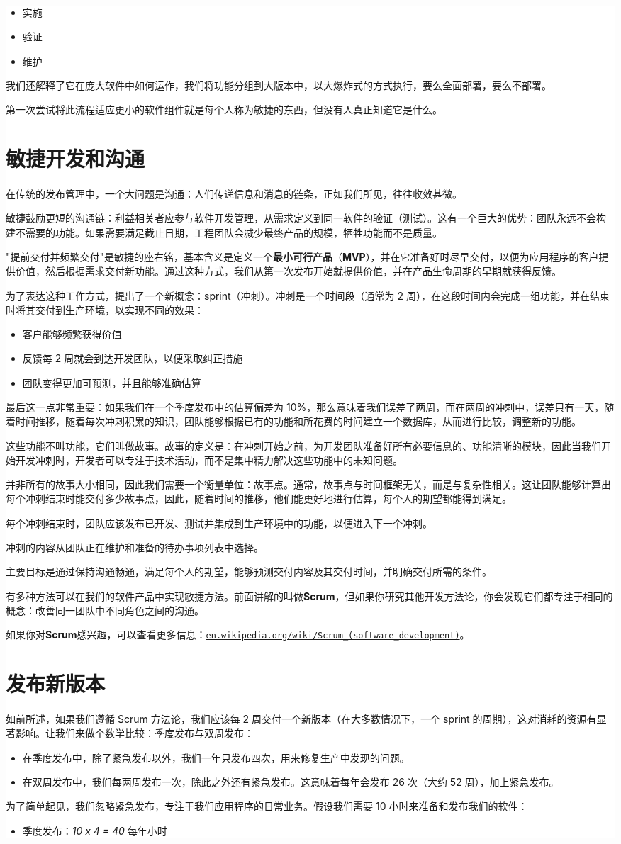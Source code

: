 +   实施

+   验证

+   维护

我们还解释了它在庞大软件中如何运作，我们将功能分组到大版本中，以大爆炸式的方式执行，要么全面部署，要么不部署。

第一次尝试将此流程适应更小的软件组件就是每个人称为敏捷的东西，但没有人真正知道它是什么。

# 敏捷开发和沟通

在传统的发布管理中，一个大问题是沟通：人们传递信息和消息的链条，正如我们所见，往往收效甚微。

敏捷鼓励更短的沟通链：利益相关者应参与软件开发管理，从需求定义到同一软件的验证（测试）。这有一个巨大的优势：团队永远不会构建不需要的功能。如果需要满足截止日期，工程团队会减少最终产品的规模，牺牲功能而不是质量。

"提前交付并频繁交付"是敏捷的座右铭，基本含义是定义一个**最小可行产品**（**MVP**），并在它准备好时尽早交付，以便为应用程序的客户提供价值，然后根据需求交付新功能。通过这种方式，我们从第一次发布开始就提供价值，并在产品生命周期的早期就获得反馈。

为了表达这种工作方式，提出了一个新概念：sprint（冲刺）。冲刺是一个时间段（通常为 2 周），在这段时间内会完成一组功能，并在结束时将其交付到生产环境，以实现不同的效果：

+   客户能够频繁获得价值

+   反馈每 2 周就会到达开发团队，以便采取纠正措施

+   团队变得更加可预测，并且能够准确估算

最后这一点非常重要：如果我们在一个季度发布中的估算偏差为 10%，那么意味着我们误差了两周，而在两周的冲刺中，误差只有一天，随着时间推移，随着每次冲刺积累的知识，团队能够根据已有的功能和所花费的时间建立一个数据库，从而进行比较，调整新的功能。

这些功能不叫功能，它们叫做故事。故事的定义是：在冲刺开始之前，为开发团队准备好所有必要信息的、功能清晰的模块，因此当我们开始开发冲刺时，开发者可以专注于技术活动，而不是集中精力解决这些功能中的未知问题。

并非所有的故事大小相同，因此我们需要一个衡量单位：故事点。通常，故事点与时间框架无关，而是与复杂性相关。这让团队能够计算出每个冲刺结束时能交付多少故事点，因此，随着时间的推移，他们能更好地进行估算，每个人的期望都能得到满足。

每个冲刺结束时，团队应该发布已开发、测试并集成到生产环境中的功能，以便进入下一个冲刺。

冲刺的内容从团队正在维护和准备的待办事项列表中选择。

主要目标是通过保持沟通畅通，满足每个人的期望，能够预测交付内容及其交付时间，并明确交付所需的条件。

有多种方法可以在我们的软件产品中实现敏捷方法。前面讲解的叫做**Scrum**，但如果你研究其他开发方法论，你会发现它们都专注于相同的概念：改善同一团队中不同角色之间的沟通。

如果你对**Scrum**感兴趣，可以查看更多信息：[`en.wikipedia.org/wiki/Scrum_(software_development)`](https://en.wikipedia.org/wiki/Scrum_(software_development))。

# 发布新版本

如前所述，如果我们遵循 Scrum 方法论，我们应该每 2 周交付一个新版本（在大多数情况下，一个 sprint 的周期），这对消耗的资源有显著影响。让我们来做个数学比较：季度发布与双周发布：

+   在季度发布中，除了紧急发布以外，我们一年只发布四次，用来修复生产中发现的问题。

+   在双周发布中，我们每两周发布一次，除此之外还有紧急发布。这意味着每年会发布 26 次（大约 52 周），加上紧急发布。

为了简单起见，我们忽略紧急发布，专注于我们应用程序的日常业务。假设我们需要 10 小时来准备和发布我们的软件：

+   季度发布：*10 x 4 = 40* 每年小时
